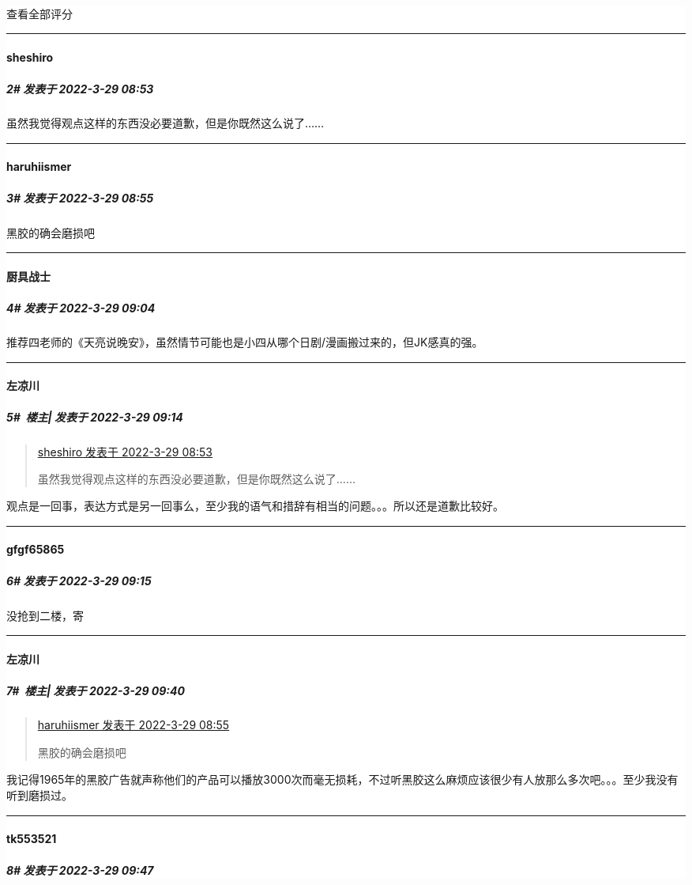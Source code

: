 查看全部评分

*****

####  sheshiro  
##### 2#       发表于 2022-3-29 08:53

虽然我觉得观点这样的东西没必要道歉，但是你既然这么说了……

*****

####  haruhiismer  
##### 3#       发表于 2022-3-29 08:55

黑胶的确会磨损吧

*****

####  厨具战士  
##### 4#       发表于 2022-3-29 09:04

推荐四老师的《天亮说晚安》，虽然情节可能也是小四从哪个日剧/漫画搬过来的，但JK感真的强。

*****

####  左凉川  
##### 5#         楼主| 发表于 2022-3-29 09:14

<blockquote><a href="httphttps://bbs.saraba1st.com/2b/forum.php?mod=redirect&amp;goto=findpost&amp;pid=55225383&amp;ptid=2060562" target="_blank">sheshiro 发表于 2022-3-29 08:53</a>

虽然我觉得观点这样的东西没必要道歉，但是你既然这么说了……</blockquote>
观点是一回事，表达方式是另一回事么，至少我的语气和措辞有相当的问题。。。所以还是道歉比较好。

*****

####  gfgf65865  
##### 6#       发表于 2022-3-29 09:15

没抢到二楼，寄

*****

####  左凉川  
##### 7#         楼主| 发表于 2022-3-29 09:40

<blockquote><a href="httphttps://bbs.saraba1st.com/2b/forum.php?mod=redirect&amp;goto=findpost&amp;pid=55225396&amp;ptid=2060562" target="_blank">haruhiismer 发表于 2022-3-29 08:55</a>

黑胶的确会磨损吧</blockquote>
我记得1965年的黑胶广告就声称他们的产品可以播放3000次而毫无损耗，不过听黑胶这么麻烦应该很少有人放那么多次吧。。。至少我没有听到磨损过。

*****

####  tk553521  
##### 8#       发表于 2022-3-29 09:47
